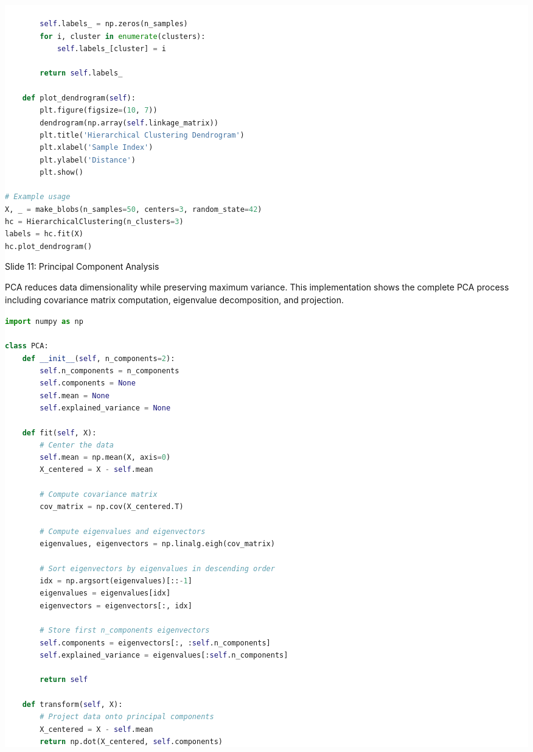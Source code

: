 ```python
            
        self.labels_ = np.zeros(n_samples)
        for i, cluster in enumerate(clusters):
            self.labels_[cluster] = i
            
        return self.labels_
    
    def plot_dendrogram(self):
        plt.figure(figsize=(10, 7))
        dendrogram(np.array(self.linkage_matrix))
        plt.title('Hierarchical Clustering Dendrogram')
        plt.xlabel('Sample Index')
        plt.ylabel('Distance')
        plt.show()

# Example usage
X, _ = make_blobs(n_samples=50, centers=3, random_state=42)
hc = HierarchicalClustering(n_clusters=3)
labels = hc.fit(X)
hc.plot_dendrogram()
```

Slide 11: Principal Component Analysis

PCA reduces data dimensionality while preserving maximum variance. This implementation shows the complete PCA process including covariance matrix computation, eigenvalue decomposition, and projection.

```python
import numpy as np

class PCA:
    def __init__(self, n_components=2):
        self.n_components = n_components
        self.components = None
        self.mean = None
        self.explained_variance = None
        
    def fit(self, X):
        # Center the data
        self.mean = np.mean(X, axis=0)
        X_centered = X - self.mean
        
        # Compute covariance matrix
        cov_matrix = np.cov(X_centered.T)
        
        # Compute eigenvalues and eigenvectors
        eigenvalues, eigenvectors = np.linalg.eigh(cov_matrix)
        
        # Sort eigenvectors by eigenvalues in descending order
        idx = np.argsort(eigenvalues)[::-1]
        eigenvalues = eigenvalues[idx]
        eigenvectors = eigenvectors[:, idx]
        
        # Store first n_components eigenvectors
        self.components = eigenvectors[:, :self.n_components]
        self.explained_variance = eigenvalues[:self.n_components]
        
        return self
        
    def transform(self, X):
        # Project data onto principal components
        X_centered = X - self.mean
        return np.dot(X_centered, self.components)
```